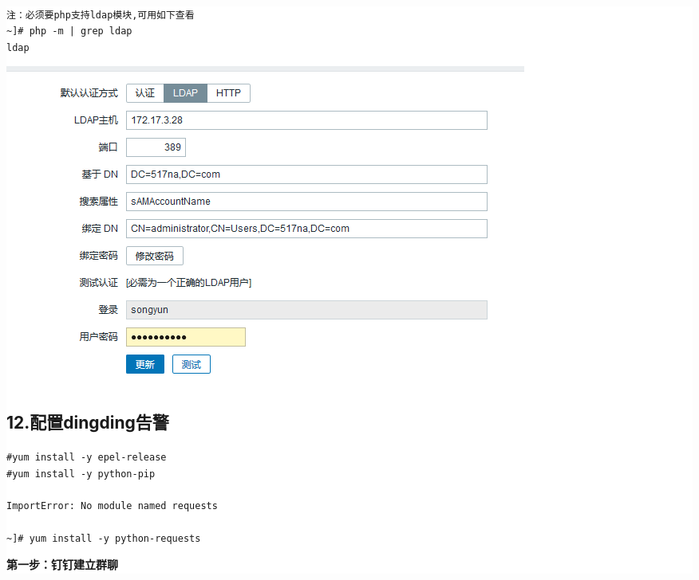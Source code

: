 	注：必须要php支持ldap模块,可用如下查看
	~]# php -m | grep ldap
	ldap

![](./picture/10.png)

## 12.配置dingding告警 ##

	#yum install -y epel-release
	#yum install -y python-pip

	ImportError: No module named requests
		
	~]# yum install -y python-requests


**第一步：钉钉建立群聊**